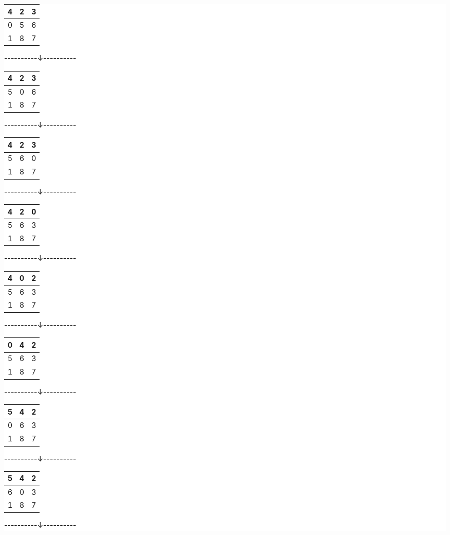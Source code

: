 |4|2|3|
|---|---|---|
|0|5|6|
|1|8|7|
----------&darr;----------

|4|2|3|
|---|---|---|
|5|0|6|
|1|8|7|
----------&darr;----------

|4|2|3|
|---|---|---|
|5|6|0|
|1|8|7|
----------&darr;----------

|4|2|0|
|---|---|---|
|5|6|3|
|1|8|7|
----------&darr;----------

|4|0|2|
|---|---|---|
|5|6|3|
|1|8|7|
----------&darr;----------

|0|4|2|
|---|---|---|
|5|6|3|
|1|8|7|
----------&darr;----------

|5|4|2|
|---|---|---|
|0|6|3|
|1|8|7|
----------&darr;----------

|5|4|2|
|---|---|---|
|6|0|3|
|1|8|7|
----------&darr;----------
